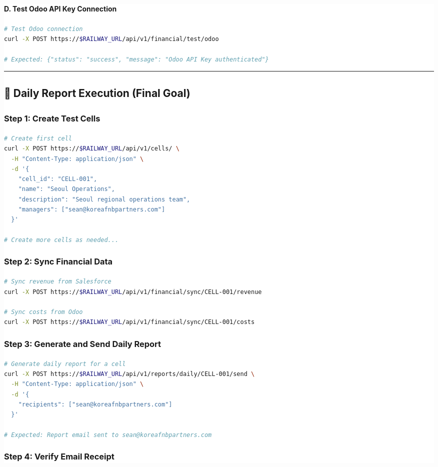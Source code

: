 #### D. Test Odoo API Key Connection
```bash
# Test Odoo connection
curl -X POST https://$RAILWAY_URL/api/v1/financial/test/odoo

# Expected: {"status": "success", "message": "Odoo API Key authenticated"}
```

---

## 📧 Daily Report Execution (Final Goal)

### Step 1: Create Test Cells

```bash
# Create first cell
curl -X POST https://$RAILWAY_URL/api/v1/cells/ \
  -H "Content-Type: application/json" \
  -d '{
    "cell_id": "CELL-001",
    "name": "Seoul Operations",
    "description": "Seoul regional operations team",
    "managers": ["sean@koreafnbpartners.com"]
  }'

# Create more cells as needed...
```

### Step 2: Sync Financial Data

```bash
# Sync revenue from Salesforce
curl -X POST https://$RAILWAY_URL/api/v1/financial/sync/CELL-001/revenue

# Sync costs from Odoo
curl -X POST https://$RAILWAY_URL/api/v1/financial/sync/CELL-001/costs
```

### Step 3: Generate and Send Daily Report

```bash
# Generate daily report for a cell
curl -X POST https://$RAILWAY_URL/api/v1/reports/daily/CELL-001/send \
  -H "Content-Type: application/json" \
  -d '{
    "recipients": ["sean@koreafnbpartners.com"]
  }'

# Expected: Report email sent to sean@koreafnbpartners.com
```

### Step 4: Verify Email Receipt
